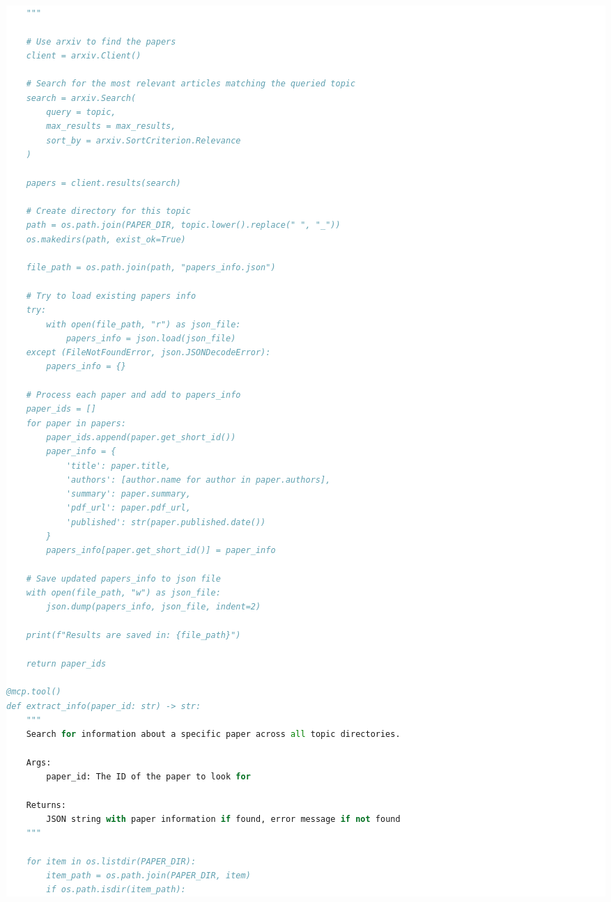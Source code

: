 ```python
    """
    
    # Use arxiv to find the papers 
    client = arxiv.Client()

    # Search for the most relevant articles matching the queried topic
    search = arxiv.Search(
        query = topic,
        max_results = max_results,
        sort_by = arxiv.SortCriterion.Relevance
    )

    papers = client.results(search)
    
    # Create directory for this topic
    path = os.path.join(PAPER_DIR, topic.lower().replace(" ", "_"))
    os.makedirs(path, exist_ok=True)
    
    file_path = os.path.join(path, "papers_info.json")

    # Try to load existing papers info
    try:
        with open(file_path, "r") as json_file:
            papers_info = json.load(json_file)
    except (FileNotFoundError, json.JSONDecodeError):
        papers_info = {}

    # Process each paper and add to papers_info  
    paper_ids = []
    for paper in papers:
        paper_ids.append(paper.get_short_id())
        paper_info = {
            'title': paper.title,
            'authors': [author.name for author in paper.authors],
            'summary': paper.summary,
            'pdf_url': paper.pdf_url,
            'published': str(paper.published.date())
        }
        papers_info[paper.get_short_id()] = paper_info
    
    # Save updated papers_info to json file
    with open(file_path, "w") as json_file:
        json.dump(papers_info, json_file, indent=2)
    
    print(f"Results are saved in: {file_path}")
    
    return paper_ids

@mcp.tool()
def extract_info(paper_id: str) -> str:
    """
    Search for information about a specific paper across all topic directories.
    
    Args:
        paper_id: The ID of the paper to look for
        
    Returns:
        JSON string with paper information if found, error message if not found
    """
 
    for item in os.listdir(PAPER_DIR):
        item_path = os.path.join(PAPER_DIR, item)
        if os.path.isdir(item_path):
```